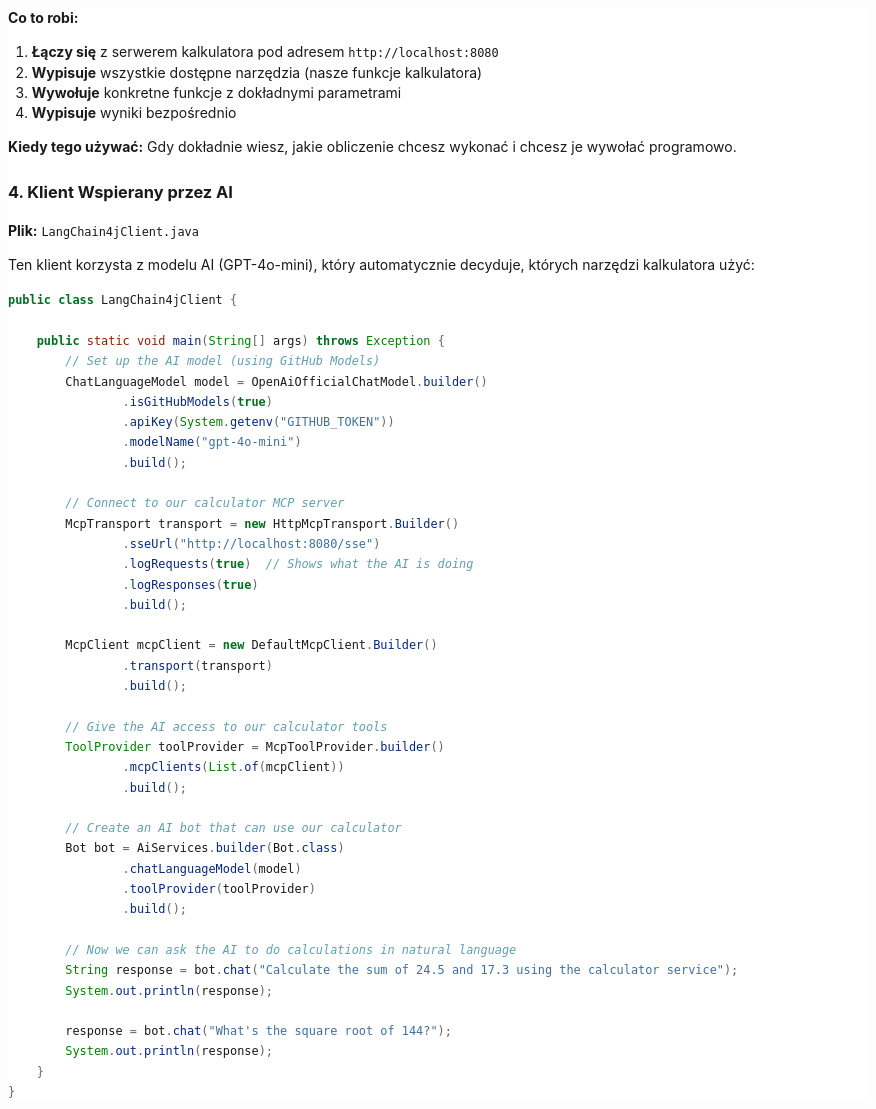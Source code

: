 **Co to robi:**
1. **Łączy się** z serwerem kalkulatora pod adresem `http://localhost:8080`
2. **Wypisuje** wszystkie dostępne narzędzia (nasze funkcje kalkulatora)
3. **Wywołuje** konkretne funkcje z dokładnymi parametrami
4. **Wypisuje** wyniki bezpośrednio

**Kiedy tego używać:** Gdy dokładnie wiesz, jakie obliczenie chcesz wykonać i chcesz je wywołać programowo.

### 4. Klient Wspierany przez AI

**Plik:** `LangChain4jClient.java`

Ten klient korzysta z modelu AI (GPT-4o-mini), który automatycznie decyduje, których narzędzi kalkulatora użyć:

```java
public class LangChain4jClient {
    
    public static void main(String[] args) throws Exception {
        // Set up the AI model (using GitHub Models)
        ChatLanguageModel model = OpenAiOfficialChatModel.builder()
                .isGitHubModels(true)
                .apiKey(System.getenv("GITHUB_TOKEN"))
                .modelName("gpt-4o-mini")
                .build();

        // Connect to our calculator MCP server
        McpTransport transport = new HttpMcpTransport.Builder()
                .sseUrl("http://localhost:8080/sse")
                .logRequests(true)  // Shows what the AI is doing
                .logResponses(true)
                .build();

        McpClient mcpClient = new DefaultMcpClient.Builder()
                .transport(transport)
                .build();

        // Give the AI access to our calculator tools
        ToolProvider toolProvider = McpToolProvider.builder()
                .mcpClients(List.of(mcpClient))
                .build();

        // Create an AI bot that can use our calculator
        Bot bot = AiServices.builder(Bot.class)
                .chatLanguageModel(model)
                .toolProvider(toolProvider)
                .build();

        // Now we can ask the AI to do calculations in natural language
        String response = bot.chat("Calculate the sum of 24.5 and 17.3 using the calculator service");
        System.out.println(response);

        response = bot.chat("What's the square root of 144?");
        System.out.println(response);
    }
}
```
